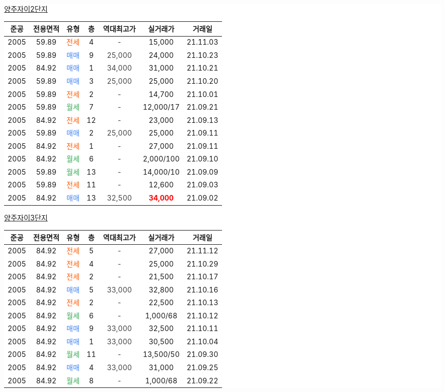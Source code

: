 [양주자이2단지](https://search.naver.com/search.naver?query=%EC%96%91%EC%A3%BC%EC%9E%90%EC%9D%B42%EB%8B%A8%EC%A7%80)

|준공|전용면적|유형|층|역대최고가|실거래가|거래일|
|:---:|:---:|:---:|:---:|:---:|:---:|:---:|
|2005|59.89|<span style="color:#FF5A00">전세</span>|4|<span style="color:#444444">-</span>|15,000|21.11.03|
|2005|59.89|<span style="color:#4285F3">매매</span>|9|<span style="color:#444444">25,000</span>|24,000|21.10.23|
|2005|84.92|<span style="color:#4285F3">매매</span>|1|<span style="color:#444444">34,000</span>|31,000|21.10.21|
|2005|59.89|<span style="color:#4285F3">매매</span>|3|<span style="color:#444444">25,000</span>|25,000|21.10.20|
|2005|59.89|<span style="color:#FF5A00">전세</span>|2|<span style="color:#444444">-</span>|14,700|21.10.01|
|2005|59.89|<span style="color:#34A853">월세</span>|7|<span style="color:#444444">-</span>|12,000/17|21.09.21|
|2005|84.92|<span style="color:#FF5A00">전세</span>|12|<span style="color:#444444">-</span>|23,000|21.09.13|
|2005|59.89|<span style="color:#4285F3">매매</span>|2|<span style="color:#444444">25,000</span>|25,000|21.09.11|
|2005|84.92|<span style="color:#FF5A00">전세</span>|1|<span style="color:#444444">-</span>|27,000|21.09.11|
|2005|84.92|<span style="color:#34A853">월세</span>|6|<span style="color:#444444">-</span>|2,000/100|21.09.10|
|2005|59.89|<span style="color:#34A853">월세</span>|13|<span style="color:#444444">-</span>|14,000/10|21.09.09|
|2005|59.89|<span style="color:#FF5A00">전세</span>|11|<span style="color:#444444">-</span>|12,600|21.09.03|
|2005|84.92|<span style="color:#4285F3">매매</span>|13|<span style="color:#444444">32,500</span>|<b><span style="color:#FF0000">34,000</span></b>|21.09.02|


<script async src="https://pagead2.googlesyndication.com/pagead/js/adsbygoogle.js"></script>

<ins class="adsbygoogle"
     style="display:block"
     data-ad-client="ca-pub-1142216861245946"
     data-ad-slot="4805727019"
     data-ad-format="auto"
     data-full-width-responsive="true"></ins>
<script>
     (adsbygoogle = window.adsbygoogle || []).push({});
</script>


[양주자이3단지](https://search.naver.com/search.naver?query=%EC%96%91%EC%A3%BC%EC%9E%90%EC%9D%B43%EB%8B%A8%EC%A7%80)

|준공|전용면적|유형|층|역대최고가|실거래가|거래일|
|:---:|:---:|:---:|:---:|:---:|:---:|:---:|
|2005|84.92|<span style="color:#FF5A00">전세</span>|5|<span style="color:#444444">-</span>|27,000|21.11.12|
|2005|84.92|<span style="color:#FF5A00">전세</span>|4|<span style="color:#444444">-</span>|25,000|21.10.29|
|2005|84.92|<span style="color:#FF5A00">전세</span>|2|<span style="color:#444444">-</span>|21,500|21.10.17|
|2005|84.92|<span style="color:#4285F3">매매</span>|5|<span style="color:#444444">33,000</span>|32,800|21.10.16|
|2005|84.92|<span style="color:#FF5A00">전세</span>|2|<span style="color:#444444">-</span>|22,500|21.10.13|
|2005|84.92|<span style="color:#34A853">월세</span>|6|<span style="color:#444444">-</span>|1,000/68|21.10.12|
|2005|84.92|<span style="color:#4285F3">매매</span>|9|<span style="color:#444444">33,000</span>|32,500|21.10.11|
|2005|84.92|<span style="color:#4285F3">매매</span>|1|<span style="color:#444444">33,000</span>|30,500|21.10.04|
|2005|84.92|<span style="color:#34A853">월세</span>|11|<span style="color:#444444">-</span>|13,500/50|21.09.30|
|2005|84.92|<span style="color:#4285F3">매매</span>|4|<span style="color:#444444">33,000</span>|31,000|21.09.25|
|2005|84.92|<span style="color:#34A853">월세</span>|8|<span style="color:#444444">-</span>|1,000/68|21.09.22|
